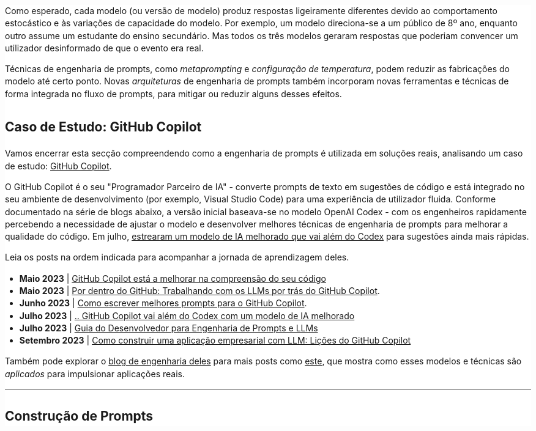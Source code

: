 Como esperado, cada modelo (ou versão de modelo) produz respostas ligeiramente diferentes devido ao comportamento estocástico e às variações de capacidade do modelo. Por exemplo, um modelo direciona-se a um público de 8º ano, enquanto outro assume um estudante do ensino secundário. Mas todos os três modelos geraram respostas que poderiam convencer um utilizador desinformado de que o evento era real.

Técnicas de engenharia de prompts, como _metaprompting_ e _configuração de temperatura_, podem reduzir as fabricações do modelo até certo ponto. Novas _arquiteturas_ de engenharia de prompts também incorporam novas ferramentas e técnicas de forma integrada no fluxo de prompts, para mitigar ou reduzir alguns desses efeitos.

## Caso de Estudo: GitHub Copilot

Vamos encerrar esta secção compreendendo como a engenharia de prompts é utilizada em soluções reais, analisando um caso de estudo: [GitHub Copilot](https://github.com/features/copilot?WT.mc_id=academic-105485-koreyst).

O GitHub Copilot é o seu "Programador Parceiro de IA" - converte prompts de texto em sugestões de código e está integrado no seu ambiente de desenvolvimento (por exemplo, Visual Studio Code) para uma experiência de utilizador fluida. Conforme documentado na série de blogs abaixo, a versão inicial baseava-se no modelo OpenAI Codex - com os engenheiros rapidamente percebendo a necessidade de ajustar o modelo e desenvolver melhores técnicas de engenharia de prompts para melhorar a qualidade do código. Em julho, [estrearam um modelo de IA melhorado que vai além do Codex](https://github.blog/2023-07-28-smarter-more-efficient-coding-github-copilot-goes-beyond-codex-with-improved-ai-model/?WT.mc_id=academic-105485-koreyst) para sugestões ainda mais rápidas.

Leia os posts na ordem indicada para acompanhar a jornada de aprendizagem deles.

- **Maio 2023** | [GitHub Copilot está a melhorar na compreensão do seu código](https://github.blog/2023-05-17-how-github-copilot-is-getting-better-at-understanding-your-code/?WT.mc_id=academic-105485-koreyst)
- **Maio 2023** | [Por dentro do GitHub: Trabalhando com os LLMs por trás do GitHub Copilot](https://github.blog/2023-05-17-inside-github-working-with-the-llms-behind-github-copilot/?WT.mc_id=academic-105485-koreyst).
- **Junho 2023** | [Como escrever melhores prompts para o GitHub Copilot](https://github.blog/2023-06-20-how-to-write-better-prompts-for-github-copilot/?WT.mc_id=academic-105485-koreyst).
- **Julho 2023** | [.. GitHub Copilot vai além do Codex com um modelo de IA melhorado](https://github.blog/2023-07-28-smarter-more-efficient-coding-github-copilot-goes-beyond-codex-with-improved-ai-model/?WT.mc_id=academic-105485-koreyst)
- **Julho 2023** | [Guia do Desenvolvedor para Engenharia de Prompts e LLMs](https://github.blog/2023-07-17-prompt-engineering-guide-generative-ai-llms/?WT.mc_id=academic-105485-koreyst)
- **Setembro 2023** | [Como construir uma aplicação empresarial com LLM: Lições do GitHub Copilot](https://github.blog/2023-09-06-how-to-build-an-enterprise-llm-application-lessons-from-github-copilot/?WT.mc_id=academic-105485-koreyst)

Também pode explorar o [blog de engenharia deles](https://github.blog/category/engineering/?WT.mc_id=academic-105485-koreyst) para mais posts como [este](https://github.blog/2023-09-27-how-i-used-github-copilot-chat-to-build-a-reactjs-gallery-prototype/?WT.mc_id=academic-105485-koreyst), que mostra como esses modelos e técnicas são _aplicados_ para impulsionar aplicações reais.

---

## Construção de Prompts
